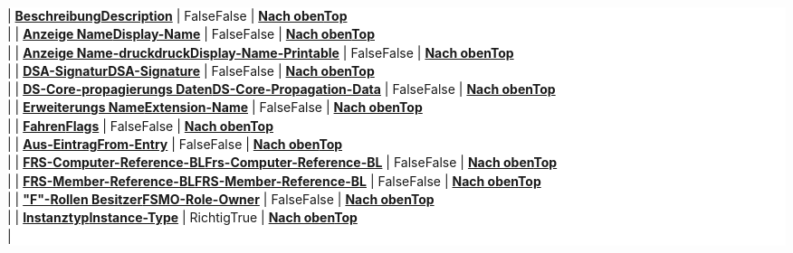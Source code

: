 | [<span data-ttu-id="a7773-183">**Beschreibung**</span><span class="sxs-lookup"><span data-stu-id="a7773-183">**Description**</span></span>](a-description.md)                                        | <span data-ttu-id="a7773-184">False</span><span class="sxs-lookup"><span data-stu-id="a7773-184">False</span></span>     | [<span data-ttu-id="a7773-185">**Nach oben**</span><span class="sxs-lookup"><span data-stu-id="a7773-185">**Top**</span></span>](c-top.md)<br/> |
| [<span data-ttu-id="a7773-186">**Anzeige Name**</span><span class="sxs-lookup"><span data-stu-id="a7773-186">**Display-Name**</span></span>](a-displayname.md)                                       | <span data-ttu-id="a7773-187">False</span><span class="sxs-lookup"><span data-stu-id="a7773-187">False</span></span>     | [<span data-ttu-id="a7773-188">**Nach oben**</span><span class="sxs-lookup"><span data-stu-id="a7773-188">**Top**</span></span>](c-top.md)<br/> |
| [<span data-ttu-id="a7773-189">**Anzeige Name-druckdruck**</span><span class="sxs-lookup"><span data-stu-id="a7773-189">**Display-Name-Printable**</span></span>](a-displaynameprintable.md)                    | <span data-ttu-id="a7773-190">False</span><span class="sxs-lookup"><span data-stu-id="a7773-190">False</span></span>     | [<span data-ttu-id="a7773-191">**Nach oben**</span><span class="sxs-lookup"><span data-stu-id="a7773-191">**Top**</span></span>](c-top.md)<br/> |
| [<span data-ttu-id="a7773-192">**DSA-Signatur**</span><span class="sxs-lookup"><span data-stu-id="a7773-192">**DSA-Signature**</span></span>](a-dsasignature.md)                                     | <span data-ttu-id="a7773-193">False</span><span class="sxs-lookup"><span data-stu-id="a7773-193">False</span></span>     | [<span data-ttu-id="a7773-194">**Nach oben**</span><span class="sxs-lookup"><span data-stu-id="a7773-194">**Top**</span></span>](c-top.md)<br/> |
| [<span data-ttu-id="a7773-195">**DS-Core-propagierungs Daten**</span><span class="sxs-lookup"><span data-stu-id="a7773-195">**DS-Core-Propagation-Data**</span></span>](a-dscorepropagationdata.md)                 | <span data-ttu-id="a7773-196">False</span><span class="sxs-lookup"><span data-stu-id="a7773-196">False</span></span>     | [<span data-ttu-id="a7773-197">**Nach oben**</span><span class="sxs-lookup"><span data-stu-id="a7773-197">**Top**</span></span>](c-top.md)<br/> |
| [<span data-ttu-id="a7773-198">**Erweiterungs Name**</span><span class="sxs-lookup"><span data-stu-id="a7773-198">**Extension-Name**</span></span>](a-extensionname.md)                                   | <span data-ttu-id="a7773-199">False</span><span class="sxs-lookup"><span data-stu-id="a7773-199">False</span></span>     | [<span data-ttu-id="a7773-200">**Nach oben**</span><span class="sxs-lookup"><span data-stu-id="a7773-200">**Top**</span></span>](c-top.md)<br/> |
| [<span data-ttu-id="a7773-201">**Fahren**</span><span class="sxs-lookup"><span data-stu-id="a7773-201">**Flags**</span></span>](a-flags.md)                                                    | <span data-ttu-id="a7773-202">False</span><span class="sxs-lookup"><span data-stu-id="a7773-202">False</span></span>     | [<span data-ttu-id="a7773-203">**Nach oben**</span><span class="sxs-lookup"><span data-stu-id="a7773-203">**Top**</span></span>](c-top.md)<br/> |
| [<span data-ttu-id="a7773-204">**Aus-Eintrag**</span><span class="sxs-lookup"><span data-stu-id="a7773-204">**From-Entry**</span></span>](a-fromentry.md)                                           | <span data-ttu-id="a7773-205">False</span><span class="sxs-lookup"><span data-stu-id="a7773-205">False</span></span>     | [<span data-ttu-id="a7773-206">**Nach oben**</span><span class="sxs-lookup"><span data-stu-id="a7773-206">**Top**</span></span>](c-top.md)<br/> |
| [<span data-ttu-id="a7773-207">**FRS-Computer-Reference-BL**</span><span class="sxs-lookup"><span data-stu-id="a7773-207">**Frs-Computer-Reference-BL**</span></span>](a-frscomputerreferencebl.md)               | <span data-ttu-id="a7773-208">False</span><span class="sxs-lookup"><span data-stu-id="a7773-208">False</span></span>     | [<span data-ttu-id="a7773-209">**Nach oben**</span><span class="sxs-lookup"><span data-stu-id="a7773-209">**Top**</span></span>](c-top.md)<br/> |
| [<span data-ttu-id="a7773-210">**FRS-Member-Reference-BL**</span><span class="sxs-lookup"><span data-stu-id="a7773-210">**FRS-Member-Reference-BL**</span></span>](a-frsmemberreferencebl.md)                   | <span data-ttu-id="a7773-211">False</span><span class="sxs-lookup"><span data-stu-id="a7773-211">False</span></span>     | [<span data-ttu-id="a7773-212">**Nach oben**</span><span class="sxs-lookup"><span data-stu-id="a7773-212">**Top**</span></span>](c-top.md)<br/> |
| [<span data-ttu-id="a7773-213">**"F"-Rollen Besitzer**</span><span class="sxs-lookup"><span data-stu-id="a7773-213">**FSMO-Role-Owner**</span></span>](a-fsmoroleowner.md)                                  | <span data-ttu-id="a7773-214">False</span><span class="sxs-lookup"><span data-stu-id="a7773-214">False</span></span>     | [<span data-ttu-id="a7773-215">**Nach oben**</span><span class="sxs-lookup"><span data-stu-id="a7773-215">**Top**</span></span>](c-top.md)<br/> |
| [<span data-ttu-id="a7773-216">**Instanztyp**</span><span class="sxs-lookup"><span data-stu-id="a7773-216">**Instance-Type**</span></span>](a-instancetype.md)                                     | <span data-ttu-id="a7773-217">Richtig</span><span class="sxs-lookup"><span data-stu-id="a7773-217">True</span></span>      | [<span data-ttu-id="a7773-218">**Nach oben**</span><span class="sxs-lookup"><span data-stu-id="a7773-218">**Top**</span></span>](c-top.md)<br/> |